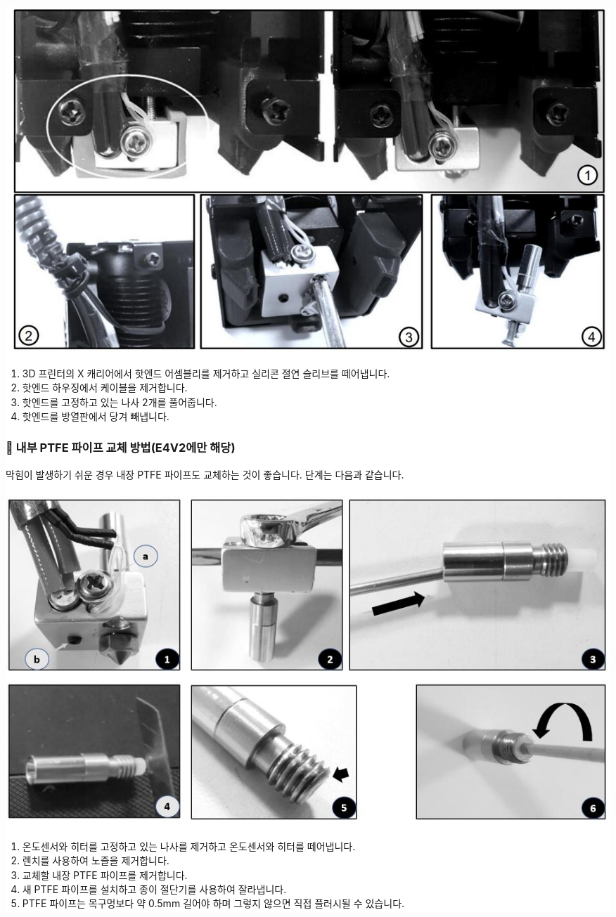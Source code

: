![](E4-8.jpg)
1. 3D 프린터의 X 캐리어에서 핫엔드 어셈블리를 제거하고 실리콘 절연 슬리브를 떼어냅니다.
2. 핫엔드 하우징에서 케이블을 제거합니다.
3. 핫엔드를 고정하고 있는 나사 2개를 풀어줍니다.
4. 핫엔드를 방열판에서 당겨 빼냅니다.

### :hammer: 내부 PTFE 파이프 교체 방법(E4V2에만 해당) <a id="HOW3"></a>
막힘이 발생하기 쉬운 경우 내장 PTFE 파이프도 교체하는 것이 좋습니다. 단계는 다음과 같습니다.
#### ![](E4-9.jpg)
1. 온도센서와 히터를 고정하고 있는 나사를 제거하고 온도센서와 히터를 떼어냅니다.
2. 렌치를 사용하여 노즐을 제거합니다.
3. 교체할 내장 PTFE 파이프를 제거합니다.
4. 새 PTFE 파이프를 설치하고 종이 절단기를 사용하여 잘라냅니다.
5. PTFE 파이프는 목구멍보다 약 0.5mm 길어야 하며 그렇지 않으면 직접 플러시될 수 있습니다.